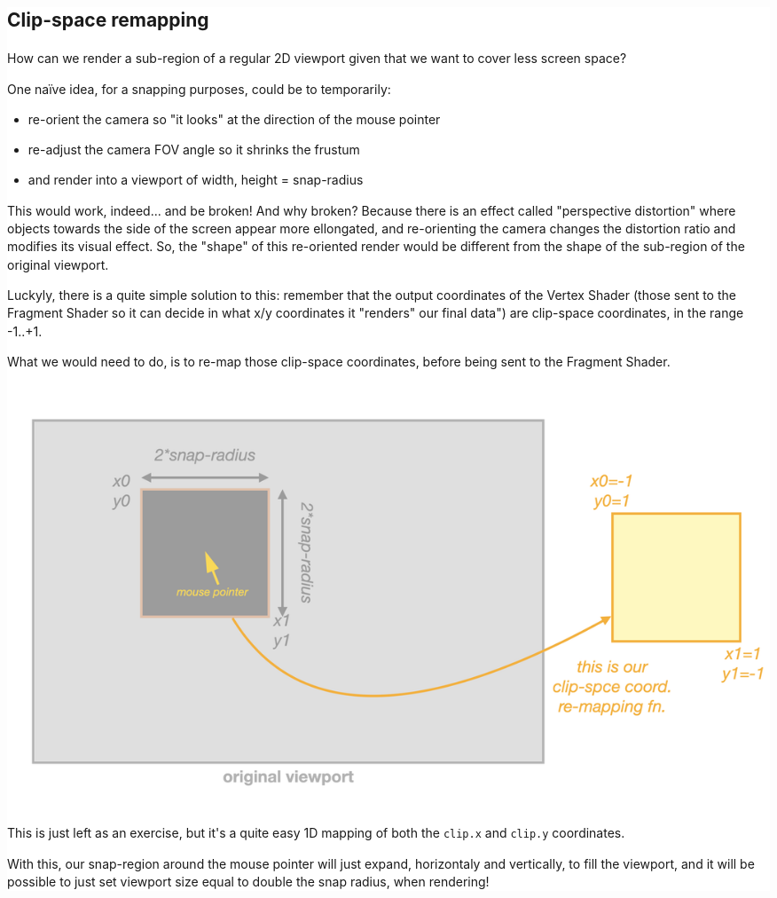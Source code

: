 ## Clip-space remapping

How can we render a sub-region of a regular 2D viewport given that we want to cover less screen space?

One naïve idea, for a snapping purposes, could be to temporarily:

- re-orient the camera so "it looks" at the direction of the mouse pointer

- re-adjust the camera FOV angle so it shrinks the frustum

- and render into a viewport of width, height = snap-radius

This would work, indeed... and be broken! And why broken? Because there is an effect called "perspective distortion" where objects towards the side of the screen appear more ellongated, and re-orienting the camera changes the distortion ratio and modifies its visual effect. So, the "shape" of this re-oriented render would be different from the shape of the sub-region of the original viewport.

Luckyly, there is a quite simple solution to this: remember that the output coordinates of the Vertex Shader (those sent to the Fragment Shader so it can decide in what x/y coordinates it "renders" our final data") are clip-space coordinates, in the range -1..+1.

What we would need to do, is to re-map those clip-space coordinates, before being sent to the Fragment Shader.

![Clip-space remapping](./webgl2-gpu-based-snapping-media/images/clip-space-remap.png)

This is just left as an exercise, but it's a quite easy 1D mapping of both the `clip.x` and `clip.y` coordinates.

With this, our snap-region around the mouse pointer will just expand, horizontaly and vertically, to fill the viewport, and it will be possible to just set viewport size equal to double the snap radius, when rendering!
